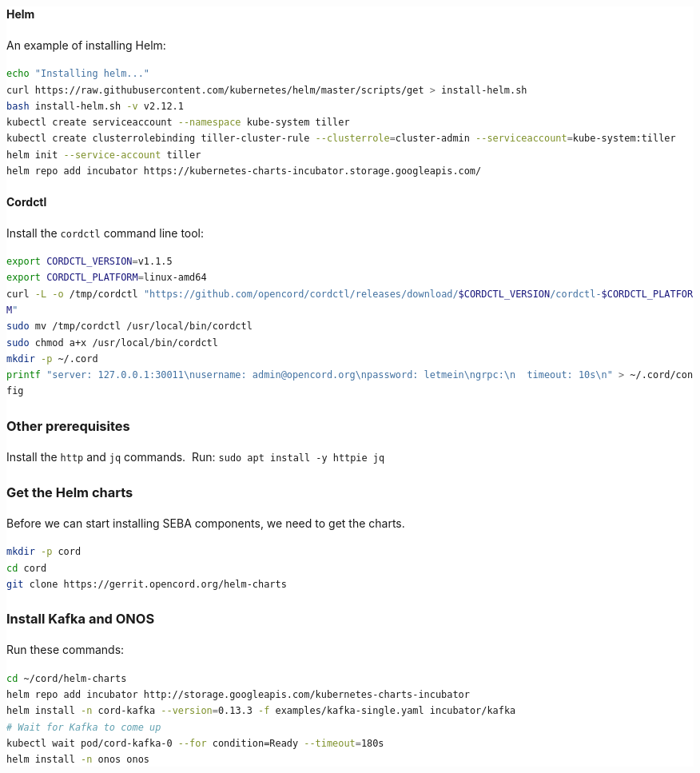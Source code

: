 #### Helm

An example of installing Helm:

```bash
echo "Installing helm..."
curl https://raw.githubusercontent.com/kubernetes/helm/master/scripts/get > install-helm.sh
bash install-helm.sh -v v2.12.1
kubectl create serviceaccount --namespace kube-system tiller
kubectl create clusterrolebinding tiller-cluster-rule --clusterrole=cluster-admin --serviceaccount=kube-system:tiller
helm init --service-account tiller
helm repo add incubator https://kubernetes-charts-incubator.storage.googleapis.com/
```

#### Cordctl

Install the `cordctl` command line tool:

```bash
export CORDCTL_VERSION=v1.1.5
export CORDCTL_PLATFORM=linux-amd64
curl -L -o /tmp/cordctl "https://github.com/opencord/cordctl/releases/download/$CORDCTL_VERSION/cordctl-$CORDCTL_PLATFORM"
sudo mv /tmp/cordctl /usr/local/bin/cordctl
sudo chmod a+x /usr/local/bin/cordctl
mkdir -p ~/.cord
printf "server: 127.0.0.1:30011\nusername: admin@opencord.org\npassword: letmein\ngrpc:\n  timeout: 10s\n" > ~/.cord/config
```

### Other prerequisites

Install the `http` and `jq` commands.  Run: `sudo apt install -y httpie jq`

### Get the Helm charts

Before we can start installing SEBA components, we need to get the charts.

```bash
mkdir -p cord
cd cord
git clone https://gerrit.opencord.org/helm-charts
```

### Install Kafka and ONOS

Run these commands:

```bash
cd ~/cord/helm-charts
helm repo add incubator http://storage.googleapis.com/kubernetes-charts-incubator
helm install -n cord-kafka --version=0.13.3 -f examples/kafka-single.yaml incubator/kafka
# Wait for Kafka to come up
kubectl wait pod/cord-kafka-0 --for condition=Ready --timeout=180s
helm install -n onos onos
```
